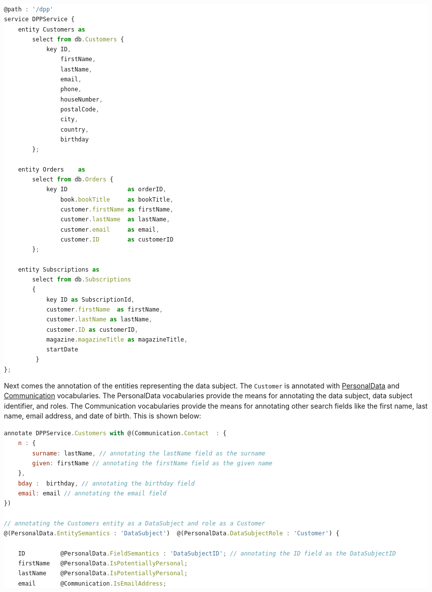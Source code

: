 ```javascript
@path : '/dpp'
service DPPService {
    entity Customers as
        select from db.Customers {
            key ID,
                firstName,
                lastName,
                email,
                phone,
                houseNumber,
                postalCode,
                city,
                country,
                birthday
        };

    entity Orders    as
        select from db.Orders {
            key ID                 as orderID,
                book.bookTitle     as bookTitle,
                customer.firstName as firstName,
                customer.lastName  as lastName,
                customer.email     as email,
                customer.ID        as customerID
        };
    
    entity Subscriptions as
        select from db.Subscriptions
        {
            key ID as SubscriptionId,
            customer.firstName  as firstName,
            customer.lastName as lastName,
            customer.ID as customerID,
            magazine.magazineTitle as magazineTitle,
            startDate
         }
};

```

Next comes the annotation of the entities representing the data subject. The `Customer` is annotated with [PersonalData][personalDataVoc] and [Communication][CommunicationVoc] vocabularies. The PersonalData vocabularies provide the means for annotating the data subject, data subject identifier, and roles. The Communication vocabularies provide the means for annotating other search fields like the first name, last name, email address, and date of birth. This is shown below:

```javascript
annotate DPPService.Customers with @(Communication.Contact  : {  
    n : {
        surname: lastName, // annotating the lastName field as the surname
        given: firstName // annotating the firstName field as the given name
    },
    bday :  birthday, // annotating the birthday field
    email: email // annotating the email field
}) 

// annotating the Customers entity as a DataSubject and role as a Customer
@(PersonalData.EntitySemantics : 'DataSubject')  @(PersonalData.DataSubjectRole : 'Customer') {  

    ID          @PersonalData.FieldSemantics : 'DataSubjectID'; // annotating the ID field as the DataSubjectID
    firstName   @PersonalData.IsPotentiallyPersonal;
    lastName    @PersonalData.IsPotentiallyPersonal;
    email       @Communication.IsEmailAddress;
```

[dpi]: https://github.wdf.sap.corp/pages/Data-Privacy-Engineering-Services/services/dpi.html
[pdm]: https://help.sap.com/viewer/product/PERSONAL_DATA_MANAGER/SHIP/en-US
[drm]: https://help.sap.com/viewer/product/DATA_RETENTION_MANAGER/SHIP/en-US
[bcm]: https://wiki.wdf.sap.corp/wiki/display/PDM/Business+Context+Manager
[personalDataVoc]: https://github.com/SAP/odata-vocabularies/blob/master/vocabularies/PersonalData.md
[communicationVoc]: https://github.com/SAP/odata-vocabularies/blob/master/vocabularies/Communication.md
[configurationFields]: https://help.sap.com/viewer/b20c77c1f1fc44b896f6f66719fc603a/SHIP/en-US/4ee5705b8ded43e68bde610223722971.html#550e5d723c0b4d6a94e72b1714e02abf.html 
[vocabulary]: https://cap.cloud.sap/docs/advanced/odata#sap-vocabularies
[schema]: https://github.wdf.sap.corp/D060763/Dpp-showcase-apps-cap/blob/master/db/schema.cds
[instance-config]: https://github.wdf.sap.corp/D060763/Dpp-showcase-apps-cap/blob/master/instance-config.json
[quota]: https://github.wdf.sap.corp/pages/Data-Privacy-Engineering-Services/services/developers/dev-dpi.html 